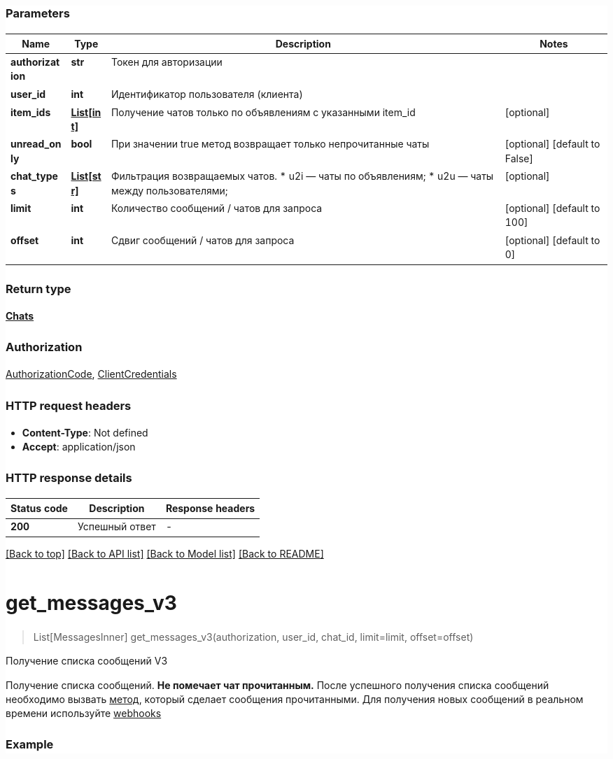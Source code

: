 

### Parameters


Name | Type | Description  | Notes
------------- | ------------- | ------------- | -------------
 **authorization** | **str**| Токен для авторизации | 
 **user_id** | **int**| Идентификатор пользователя (клиента) | 
 **item_ids** | [**List[int]**](int.md)| Получение чатов только по объявлениям с указанными item_id | [optional] 
 **unread_only** | **bool**| При значении true метод возвращает только непрочитанные чаты | [optional] [default to False]
 **chat_types** | [**List[str]**](str.md)| Фильтрация возвращаемых чатов.  * u2i — чаты по объявлениям; * u2u — чаты между пользователями;  | [optional] 
 **limit** | **int**| Количество сообщений / чатов для запроса | [optional] [default to 100]
 **offset** | **int**| Сдвиг сообщений / чатов для запроса | [optional] [default to 0]

### Return type

[**Chats**](Chats.md)

### Authorization

[AuthorizationCode](../README.md#AuthorizationCode), [ClientCredentials](../README.md#ClientCredentials)

### HTTP request headers

 - **Content-Type**: Not defined
 - **Accept**: application/json

### HTTP response details

| Status code | Description | Response headers |
|-------------|-------------|------------------|
**200** | Успешный ответ |  -  |

[[Back to top]](#) [[Back to API list]](../README.md#documentation-for-api-endpoints) [[Back to Model list]](../README.md#documentation-for-models) [[Back to README]](../README.md)

# **get_messages_v3**
> List[MessagesInner] get_messages_v3(authorization, user_id, chat_id, limit=limit, offset=offset)

Получение списка сообщений V3

Получение списка сообщений.  **Не помечает чат прочитанным.**
После успешного получения списка сообщений необходимо вызвать [метод](https://api.avito.ru/docs/api.html#operation/chatRead), который сделает сообщения прочитанными.
Для получения новых сообщений в реальном времени используйте [webhooks](https://api.avito.ru/docs/api.html#operation/postWebhookV3)


### Example
